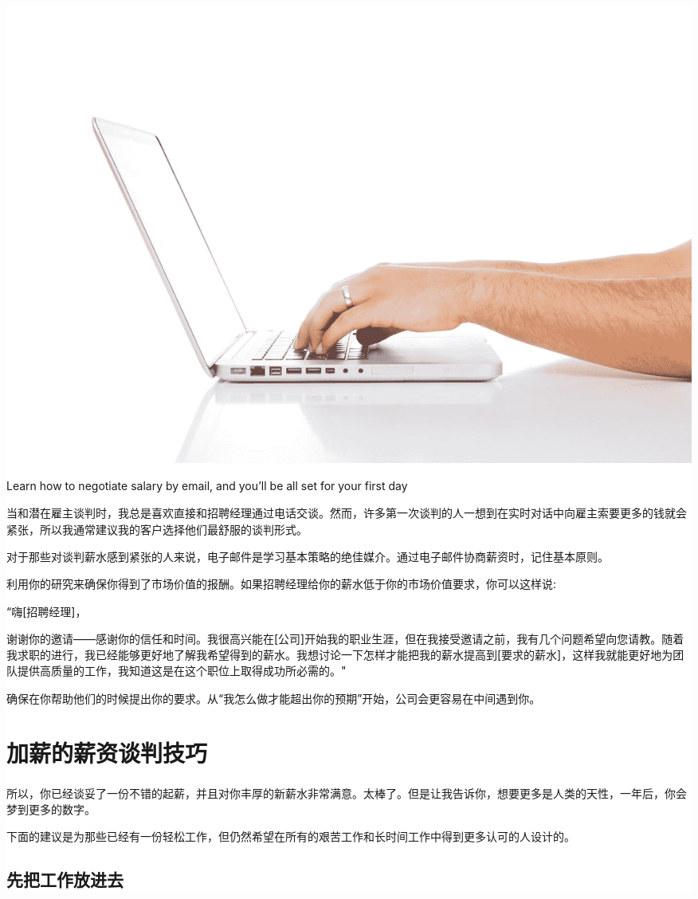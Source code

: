 ![](img/6d828b632d38263844c14184f650945d.png)

Learn how to negotiate salary by email, and you’ll be all set for your first day

当和潜在雇主谈判时，我总是喜欢直接和招聘经理通过电话交谈。然而，许多第一次谈判的人一想到在实时对话中向雇主索要更多的钱就会紧张，所以我通常建议我的客户选择他们最舒服的谈判形式。

对于那些对谈判薪水感到紧张的人来说，电子邮件是学习基本策略的绝佳媒介。通过电子邮件协商薪资时，记住基本原则。

利用你的研究来确保你得到了市场价值的报酬。如果招聘经理给你的薪水低于你的市场价值要求，你可以这样说:

“嗨[招聘经理]，

谢谢你的邀请——感谢你的信任和时间。我很高兴能在[公司]开始我的职业生涯，但在我接受邀请之前，我有几个问题希望向您请教。随着我求职的进行，我已经能够更好地了解我希望得到的薪水。我想讨论一下怎样才能把我的薪水提高到[要求的薪水]，这样我就能更好地为团队提供高质量的工作，我知道这是在这个职位上取得成功所必需的。"

确保在你帮助他们的时候提出你的要求。从“我怎么做才能超出你的预期”开始，公司会更容易在中间遇到你。

# 加薪的薪资谈判技巧

所以，你已经谈妥了一份不错的起薪，并且对你丰厚的新薪水非常满意。太棒了。但是让我告诉你，想要更多是人类的天性，一年后，你会梦到更多的数字。

下面的建议是为那些已经有一份轻松工作，但仍然希望在所有的艰苦工作和长时间工作中得到更多认可的人设计的。

## 先把工作放进去
